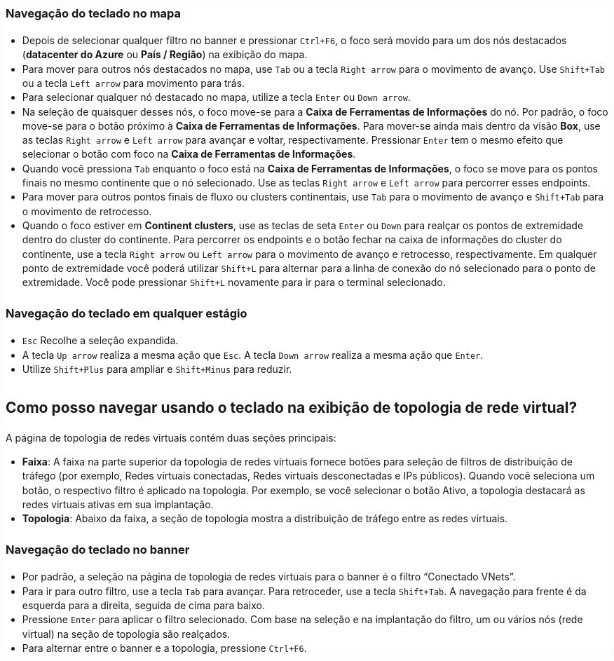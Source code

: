 ### <a name="keyboard-navigation-on-the-map"></a>Navegação do teclado no mapa
    
- Depois de selecionar qualquer filtro no banner e pressionar `Ctrl+F6`, o foco será movido para um dos nós destacados (**datacenter do Azure** ou **País / Região**) na exibição do mapa.
- Para mover para outros nós destacados no mapa, use `Tab` ou a tecla `Right arrow` para o movimento de avanço. Use `Shift+Tab` ou a tecla `Left arrow` para movimento para trás.
- Para selecionar qualquer nó destacado no mapa, utilize a tecla `Enter` ou `Down arrow`.
- Na seleção de quaisquer desses nós, o foco move-se para a **Caixa de Ferramentas de Informações** do nó. Por padrão, o foco move-se para o botão próximo à **Caixa de Ferramentas de Informações**. Para mover-se ainda mais dentro da visão **Box**, use as teclas `Right arrow` e `Left arrow` para avançar e voltar, respectivamente. Pressionar `Enter` tem o mesmo efeito que selecionar o botão com foco na **Caixa de Ferramentas de Informações**.
- Quando você pressiona `Tab` enquanto o foco está na  **Caixa de Ferramentas de Informações**, o foco se move para os pontos finais no mesmo continente que o nó selecionado. Use as teclas `Right arrow` e `Left arrow` para percorrer esses endpoints.
- Para mover para outros pontos finais de fluxo ou clusters continentais, use `Tab` para o movimento de avanço e `Shift+Tab` para o movimento de retrocesso.
- Quando o foco estiver em **Continent clusters**, use as teclas de seta `Enter` ou `Down` para realçar os pontos de extremidade dentro do cluster do continente. Para percorrer os endpoints e o botão fechar na caixa de informações do cluster do continente, use a tecla `Right arrow` ou `Left arrow` para o movimento de avanço e retrocesso, respectivamente. Em qualquer ponto de extremidade você poderá utilizar `Shift+L` para alternar para a linha de conexão do nó selecionado para o ponto de extremidade. Você pode pressionar `Shift+L` novamente para ir para o terminal selecionado.
        
### <a name="keyboard-navigation-at-any-stage"></a>Navegação do teclado em qualquer estágio
    
- `Esc` Recolhe a seleção expandida.
- A tecla `Up arrow` realiza a mesma ação que `Esc`. A tecla `Down arrow` realiza a mesma ação que `Enter`.
- Utilize `Shift+Plus` para ampliar e `Shift+Minus` para reduzir.

## <a name="how-can-i-navigate-by-using-the-keyboard-in-the-virtual-network-topology-view"></a>Como posso navegar usando o teclado na exibição de topologia de rede virtual?

A página de topologia de redes virtuais contém duas seções principais:
    
- **Faixa**: A faixa na parte superior da topologia de redes virtuais fornece botões para seleção de filtros de distribuição de tráfego (por exemplo, Redes virtuais conectadas, Redes virtuais desconectadas e IPs públicos). Quando você seleciona um botão, o respectivo filtro é aplicado na topologia. Por exemplo, se você selecionar o botão Ativo, a topologia destacará as redes virtuais ativas em sua implantação.
- **Topologia**: Abaixo da faixa, a seção de topologia mostra a distribuição de tráfego entre as redes virtuais.
    
### <a name="keyboard-navigation-on-the-banner"></a>Navegação do teclado no banner
    
- Por padrão, a seleção na página de topologia de redes virtuais para o banner é o filtro “Conectado VNets”.
- Para ir para outro filtro, use a tecla `Tab` para avançar. Para retroceder, use a tecla `Shift+Tab`. A navegação para frente é da esquerda para a direita, seguida de cima para baixo.
- Pressione `Enter` para aplicar o filtro selecionado. Com base na seleção e na implantação do filtro, um ou vários nós (rede virtual) na seção de topologia são realçados.
- Para alternar entre o banner e a topologia, pressione `Ctrl+F6`.
        